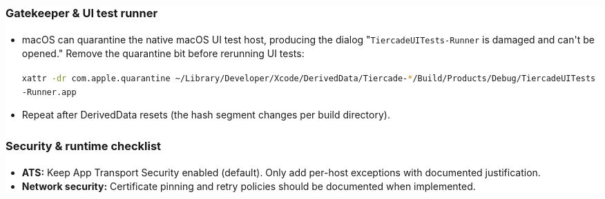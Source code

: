 ### Gatekeeper & UI test runner
- macOS can quarantine the native macOS UI test host, producing the dialog "`TiercadeUITests-Runner` is damaged and can't be opened." Remove the quarantine bit before rerunning UI tests:
  ```bash
  xattr -dr com.apple.quarantine ~/Library/Developer/Xcode/DerivedData/Tiercade-*/Build/Products/Debug/TiercadeUITests-Runner.app
  ```
- Repeat after DerivedData resets (the hash segment changes per build directory).

### Security & runtime checklist
- **ATS:** Keep App Transport Security enabled (default). Only add per-host exceptions with documented justification.
- **Network security:** Certificate pinning and retry policies should be documented when implemented.
